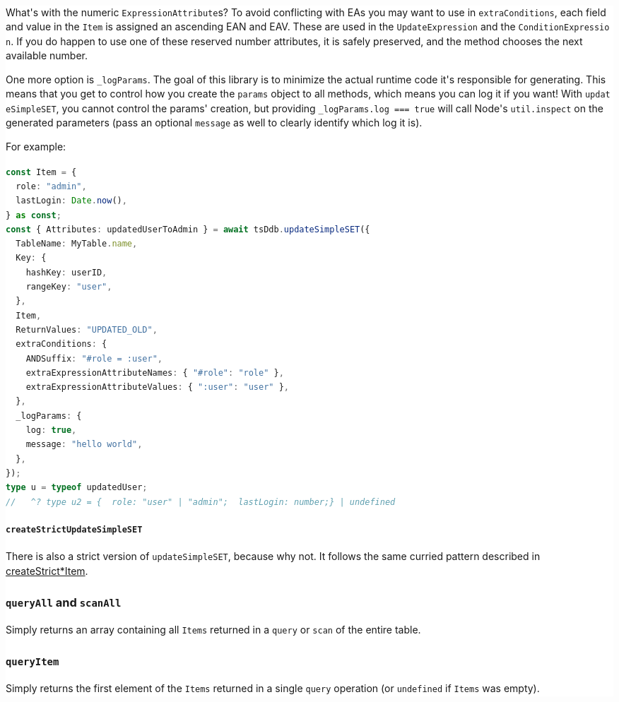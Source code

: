 What's with the numeric `ExpressionAttribute`s? To avoid conflicting with EAs you may want to use in `extraConditions`, each field and value in the `Item` is assigned an ascending EAN and EAV. These are used in the `UpdateExpression` and the `ConditionExpression`. If you do happen to use one of these reserved number attributes, it is safely preserved, and the method chooses the next available number.

One more option is `_logParams`. The goal of this library is to minimize the actual runtime code it's responsible for generating. This means that you get to control how you create the `params` object to all methods, which means you can log it if you want! With `updateSimpleSET`, you cannot control the params' creation, but providing `_logParams.log === true` will call Node's `util.inspect` on the generated parameters (pass an optional `message` as well to clearly identify which log it is).

For example:

```ts
const Item = {
  role: "admin",
  lastLogin: Date.now(),
} as const;
const { Attributes: updatedUserToAdmin } = await tsDdb.updateSimpleSET({
  TableName: MyTable.name,
  Key: {
    hashKey: userID,
    rangeKey: "user",
  },
  Item,
  ReturnValues: "UPDATED_OLD",
  extraConditions: {
    ANDSuffix: "#role = :user",
    extraExpressionAttributeNames: { "#role": "role" },
    extraExpressionAttributeValues: { ":user": "user" },
  },
  _logParams: {
    log: true,
    message: "hello world",
  },
});
type u = typeof updatedUser;
//   ^? type u2 = {  role: "user" | "admin";  lastLogin: number;} | undefined
```

#### `createStrictUpdateSimpleSET`

There is also a strict version of `updateSimpleSET`, because why not. It follows the same curried pattern described in [createStrict\*Item](#createstrictitem).

### `queryAll` and `scanAll`

Simply returns an array containing all `Items` returned in a `query` or `scan` of the entire table.

### `queryItem`

Simply returns the first element of the `Items` returned in a single `query` operation (or `undefined` if `Items` was empty).

